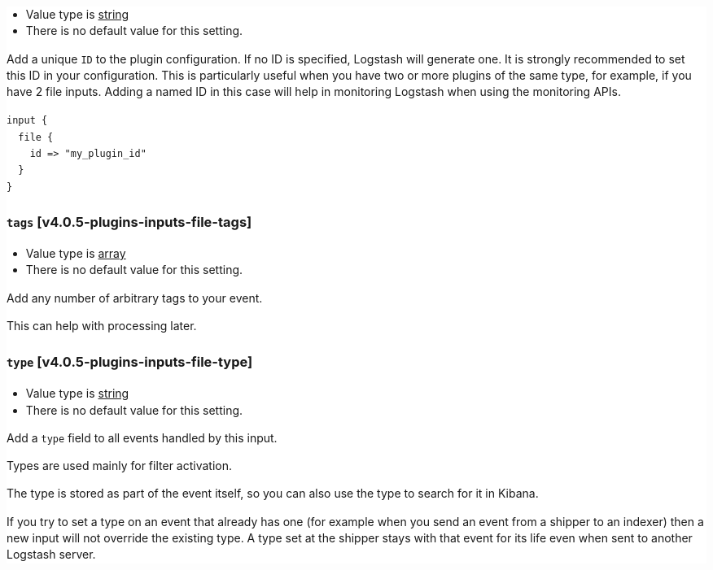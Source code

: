 * Value type is [string](/lsr/value-types.md#string)
* There is no default value for this setting.

Add a unique `ID` to the plugin configuration. If no ID is specified, Logstash will generate one. It is strongly recommended to set this ID in your configuration. This is particularly useful when you have two or more plugins of the same type, for example, if you have 2 file inputs. Adding a named ID in this case will help in monitoring Logstash when using the monitoring APIs.

```
input {
  file {
    id => "my_plugin_id"
  }
}
```

### `tags` [v4.0.5-plugins-inputs-file-tags]

* Value type is [array](/lsr/value-types.md#array)
* There is no default value for this setting.

Add any number of arbitrary tags to your event.

This can help with processing later.

### `type` [v4.0.5-plugins-inputs-file-type]

* Value type is [string](/lsr/value-types.md#string)
* There is no default value for this setting.

Add a `type` field to all events handled by this input.

Types are used mainly for filter activation.

The type is stored as part of the event itself, so you can also use the type to search for it in Kibana.

If you try to set a type on an event that already has one (for example when you send an event from a shipper to an indexer) then a new input will not override the existing type. A type set at the shipper stays with that event for its life even when sent to another Logstash server.
